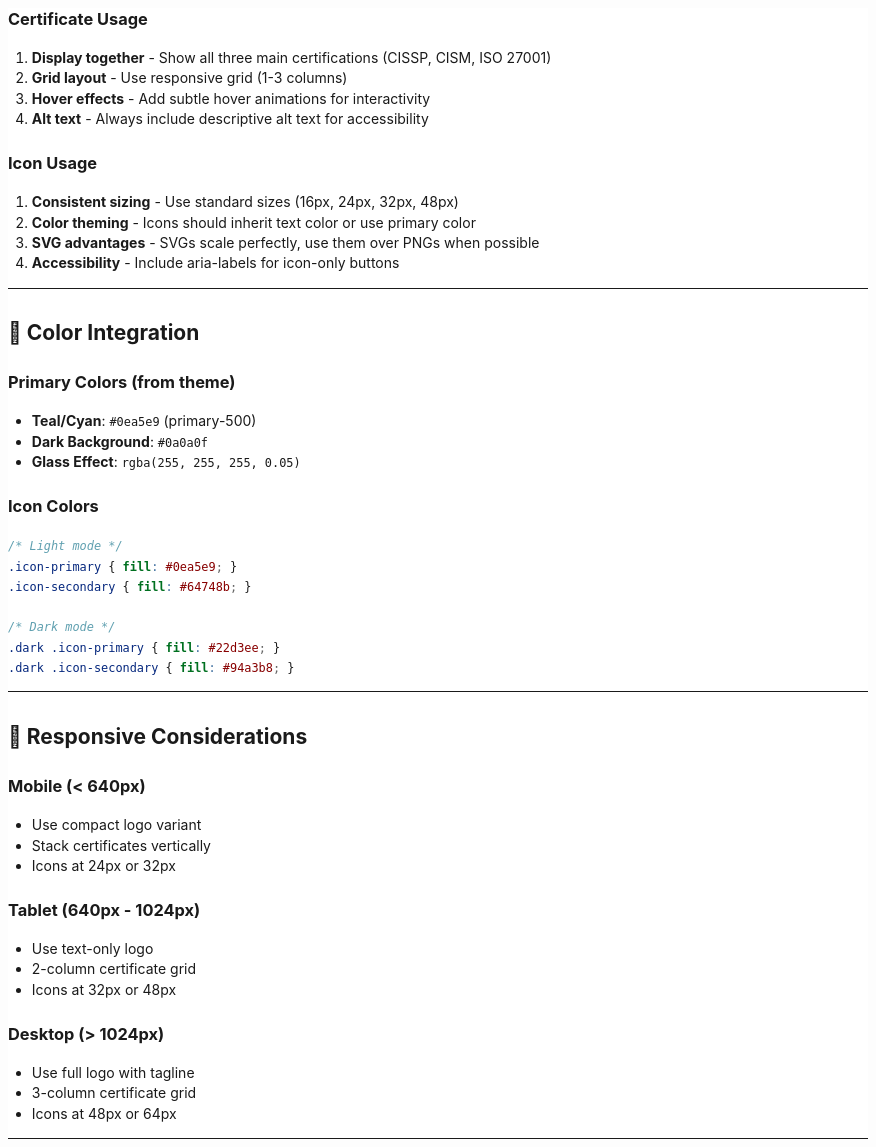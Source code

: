### Certificate Usage

1. **Display together** - Show all three main certifications (CISSP, CISM, ISO 27001)
2. **Grid layout** - Use responsive grid (1-3 columns)
3. **Hover effects** - Add subtle hover animations for interactivity
4. **Alt text** - Always include descriptive alt text for accessibility

### Icon Usage

1. **Consistent sizing** - Use standard sizes (16px, 24px, 32px, 48px)
2. **Color theming** - Icons should inherit text color or use primary color
3. **SVG advantages** - SVGs scale perfectly, use them over PNGs when possible
4. **Accessibility** - Include aria-labels for icon-only buttons

---

## 🎨 Color Integration

### Primary Colors (from theme)
- **Teal/Cyan**: `#0ea5e9` (primary-500)
- **Dark Background**: `#0a0a0f`
- **Glass Effect**: `rgba(255, 255, 255, 0.05)`

### Icon Colors
```css
/* Light mode */
.icon-primary { fill: #0ea5e9; }
.icon-secondary { fill: #64748b; }

/* Dark mode */
.dark .icon-primary { fill: #22d3ee; }
.dark .icon-secondary { fill: #94a3b8; }
```

---

## 📱 Responsive Considerations

### Mobile (< 640px)
- Use compact logo variant
- Stack certificates vertically
- Icons at 24px or 32px

### Tablet (640px - 1024px)
- Use text-only logo
- 2-column certificate grid
- Icons at 32px or 48px

### Desktop (> 1024px)
- Use full logo with tagline
- 3-column certificate grid
- Icons at 48px or 64px

---